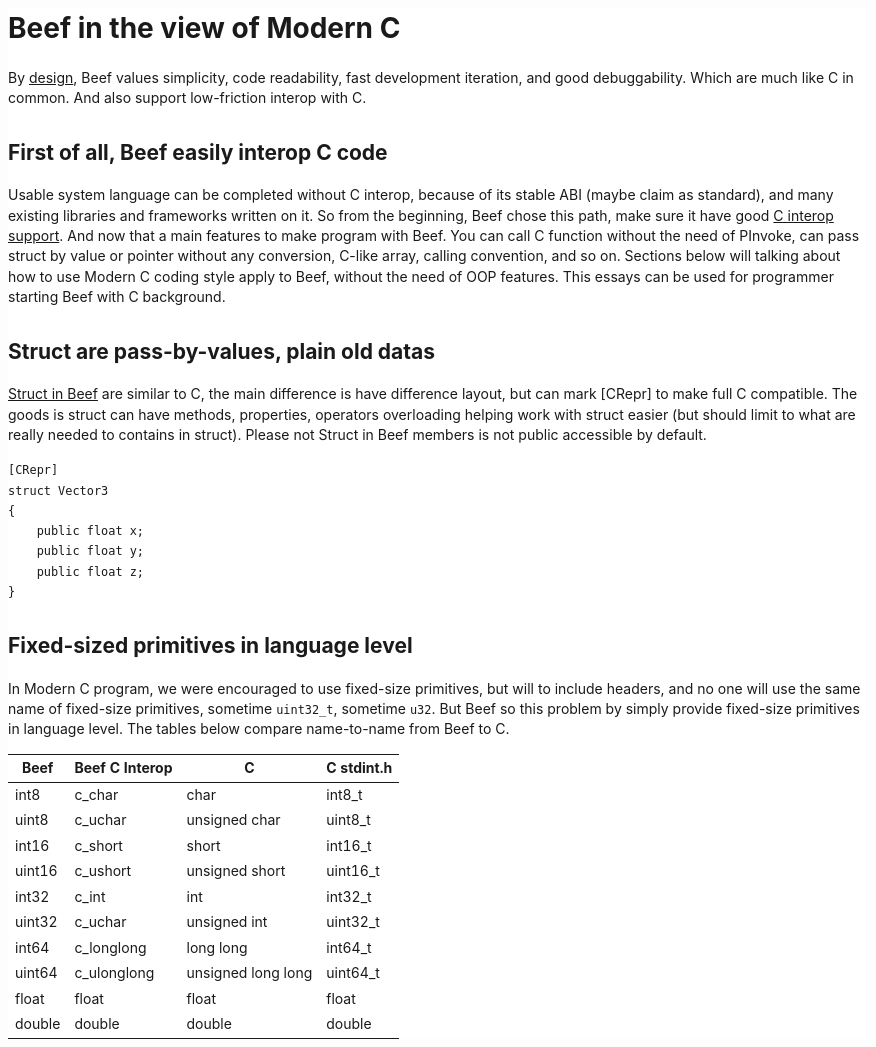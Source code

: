 Beef in the view of Modern C
============================

By [design](https://www.beeflang.org/docs/foreward/), Beef values simplicity, code readability, fast development iteration, and good debuggability. Which are much like C in common. And also support low-friction interop with C.


First of all, Beef easily interop C code
----------------------------------------
Usable system language can be completed without C interop, because of its stable ABI (maybe claim as standard), and many existing libraries and frameworks written on it. So from the beginning, Beef chose this path, make sure it have good [C interop support](https://www.beeflang.org/docs/language-guide/interop/). And now that a main features to make program with Beef. You can call C function without the need of PInvoke, can pass struct by value or pointer without any conversion, C-like array, calling convention, and so on. Sections below will talking about how to use Modern C coding style apply to Beef, without the need of OOP features. This essays can be used for programmer starting Beef with C background.


Struct are pass-by-values, plain old datas
------------------------------------------
[Struct in Beef](https://www.beeflang.org/docs/language-guide/datatypes/#structs) are similar to C, the main difference is have difference layout, but can mark [CRepr] to make full C compatible. The goods is struct can have methods, properties, operators overloading helping work with struct easier (but should limit to what are really needed to contains in struct). Please not Struct in Beef members is not public accessible by default.

```Beef
[CRepr]
struct Vector3
{
    public float x;
    public float y;
    public float z;
}
```


Fixed-sized primitives in language level
----------------------------------------
In Modern C program, we were encouraged to use fixed-size primitives, but will to include headers, and no one will use the same name of fixed-size primitives, sometime `uint32_t`, sometime `u32`. But Beef so this problem by simply provide fixed-size primitives in language level. The tables below compare name-to-name from Beef to C.

| Beef   | Beef C Interop | C                  | C stdint.h |
|--------|----------------|--------------------|------------|
| int8   | c_char         | char               | int8_t     |
| uint8  | c_uchar        | unsigned char      | uint8_t    |
| int16  | c_short        | short              | int16_t    |
| uint16 | c_ushort       | unsigned short     | uint16_t   |
| int32  | c_int          | int                | int32_t    |
| uint32 | c_uchar        | unsigned int       | uint32_t   |
| int64  | c_longlong     | long long          | int64_t    |
| uint64 | c_ulonglong    | unsigned long long | uint64_t   |
| float  | float          | float              | float      |
| double | double         | double             | double     |
